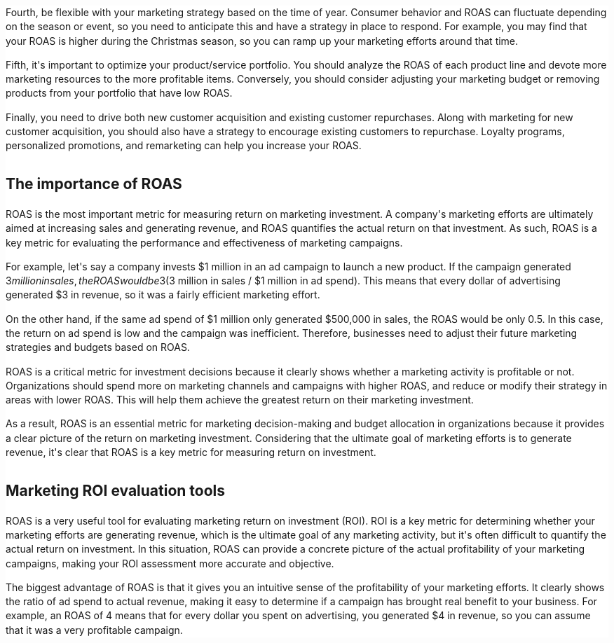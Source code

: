 Fourth, be flexible with your marketing strategy based on the time of year. Consumer behavior and ROAS can fluctuate depending on the season or event, so you need to anticipate this and have a strategy in place to respond. For example, you may find that your ROAS is higher during the Christmas season, so you can ramp up your marketing efforts around that time.

Fifth, it's important to optimize your product/service portfolio. You should analyze the ROAS of each product line and devote more marketing resources to the more profitable items. Conversely, you should consider adjusting your marketing budget or removing products from your portfolio that have low ROAS.

Finally, you need to drive both new customer acquisition and existing customer repurchases. Along with marketing for new customer acquisition, you should also have a strategy to encourage existing customers to repurchase. Loyalty programs, personalized promotions, and remarketing can help you increase your ROAS.

The importance of ROAS
---------

ROAS is the most important metric for measuring return on marketing investment. A company's marketing efforts are ultimately aimed at increasing sales and generating revenue, and ROAS quantifies the actual return on that investment. As such, ROAS is a key metric for evaluating the performance and effectiveness of marketing campaigns.

For example, let's say a company invests $1 million in an ad campaign to launch a new product. If the campaign generated $3 million in sales, the ROAS would be 3 ($3 million in sales / $1 million in ad spend). This means that every dollar of advertising generated $3 in revenue, so it was a fairly efficient marketing effort.

On the other hand, if the same ad spend of $1 million only generated $500,000 in sales, the ROAS would be only 0.5. In this case, the return on ad spend is low and the campaign was inefficient. Therefore, businesses need to adjust their future marketing strategies and budgets based on ROAS.

ROAS is a critical metric for investment decisions because it clearly shows whether a marketing activity is profitable or not. Organizations should spend more on marketing channels and campaigns with higher ROAS, and reduce or modify their strategy in areas with lower ROAS. This will help them achieve the greatest return on their marketing investment.

As a result, ROAS is an essential metric for marketing decision-making and budget allocation in organizations because it provides a clear picture of the return on marketing investment. Considering that the ultimate goal of marketing efforts is to generate revenue, it's clear that ROAS is a key metric for measuring return on investment.

Marketing ROI evaluation tools
-------------

ROAS is a very useful tool for evaluating marketing return on investment (ROI). ROI is a key metric for determining whether your marketing efforts are generating revenue, which is the ultimate goal of any marketing activity, but it's often difficult to quantify the actual return on investment. In this situation, ROAS can provide a concrete picture of the actual profitability of your marketing campaigns, making your ROI assessment more accurate and objective.

The biggest advantage of ROAS is that it gives you an intuitive sense of the profitability of your marketing efforts. It clearly shows the ratio of ad spend to actual revenue, making it easy to determine if a campaign has brought real benefit to your business. For example, an ROAS of 4 means that for every dollar you spent on advertising, you generated $4 in revenue, so you can assume that it was a very profitable campaign.

